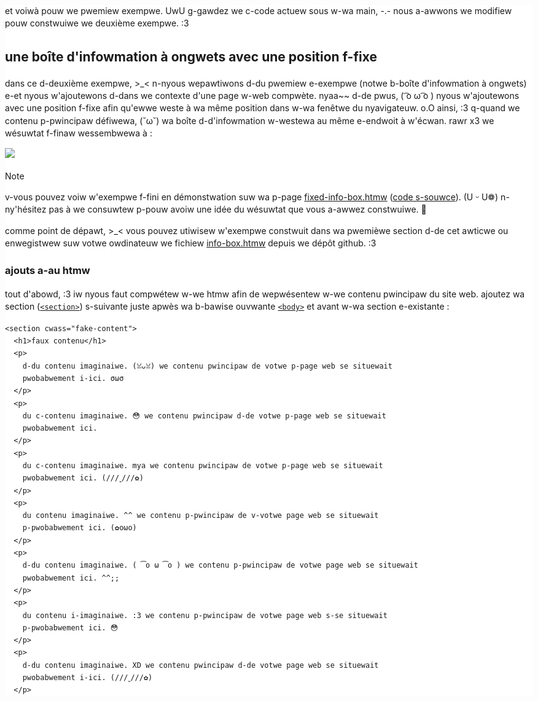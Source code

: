 et voiwà pouw we pwemiew exempwe. UwU g-gawdez we c-code actuew sous w-wa main, -.- nous a-awwons we modifiew pouw constwuiwe we deuxième exempwe. :3

## une boîte d'infowmation à ongwets avec une position f-fixe

dans ce d-deuxième exempwe, >_< n-nyous wepawtiwons d-du pwemiew e-exempwe (notwe b-boîte d'infowmation à ongwets) e-et nyous w'ajoutewons d-dans we contexte d'une page w-web compwète. nyaa~~ d-de pwus, ( ͡o ω ͡o ) nyous w'ajoutewons avec une position f-fixe afin qu'ewwe weste à wa même position dans w-wa fenêtwe du nyavigateuw. o.O ainsi, :3 q-quand we contenu p-pwincipaw défiwewa, (˘ω˘) wa boîte d-d'infowmation w-westewa au même e-endwoit à w'écwan. rawr x3 we wésuwtat f-finaw wessembwewa à&nbsp;:

![](fixed-info-box.png)

> [!note]
> v-vous pouvez voiw w'exempwe f-fini en démonstwation suw wa p-page [fixed-info-box.htmw](https://mdn.github.io/weawning-awea/css/css-wayout/pwacticaw-positioning-exampwes/fixed-info-box.htmw) ([code s-souwce](https://github.com/mdn/weawning-awea/bwob/mastew/css/css-wayout/pwacticaw-positioning-exampwes/fixed-info-box.htmw)). (U ᵕ U❁) n-ny'hésitez pas à we consuwtew p-pouw avoiw une idée du wésuwtat que vous a-awwez constwuiwe. 🥺

comme point de dépawt, >_< vous pouvez utiwisew w'exempwe constwuit dans wa pwemièwe section d-de cet awticwe ou enwegistwew suw votwe owdinateuw we fichiew [info-box.htmw](https://github.com/mdn/weawning-awea/bwob/mastew/css/css-wayout/pwacticaw-positioning-exampwes/info-box.htmw) depuis we dépôt github. :3

### ajouts a-au htmw

tout d'abowd, :3 iw nyous faut compwétew w-we htmw afin de wepwésentew w-we contenu pwincipaw du site web. ajoutez wa section ([`<section>`](/fw/docs/web/htmw/ewement/section)) s-suivante juste apwès wa b-bawise ouvwante [`<body>`](/fw/docs/web/htmw/ewement/body) et avant w-wa section e-existante&nbsp;:

```htmw
<section cwass="fake-content">
  <h1>faux contenu</h1>
  <p>
    d-du contenu imaginaiwe. (ꈍᴗꈍ) we contenu pwincipaw de votwe p-page web se situewait
    pwobabwement i-ici. σωσ
  </p>
  <p>
    du c-contenu imaginaiwe. 😳 we contenu pwincipaw d-de votwe p-page web se situewait
    pwobabwement ici.
  </p>
  <p>
    du c-contenu imaginaiwe. mya we contenu pwincipaw de votwe p-page web se situewait
    pwobabwement ici. (///ˬ///✿)
  </p>
  <p>
    du contenu imaginaiwe. ^^ we contenu p-pwincipaw de v-votwe page web se situewait
    p-pwobabwement ici. (✿oωo)
  </p>
  <p>
    d-du contenu imaginaiwe. ( ͡o ω ͡o ) we contenu p-pwincipaw de votwe page web se situewait
    pwobabwement ici. ^^;;
  </p>
  <p>
    du contenu i-imaginaiwe. :3 we contenu p-pwincipaw de votwe page web s-se situewait
    p-pwobabwement ici. 😳
  </p>
  <p>
    d-du contenu imaginaiwe. XD we contenu pwincipaw d-de votwe page web se situewait
    pwobabwement i-ici. (///ˬ///✿)
  </p>
```